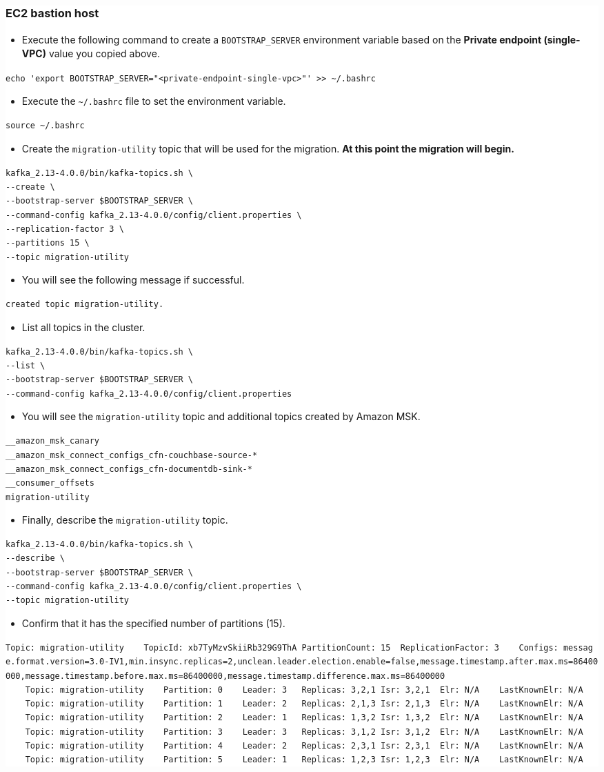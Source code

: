 ### EC2 bastion host
* Execute the following command to create a `BOOTSTRAP_SERVER` environment variable based on the **Private endpoint (single-VPC)** value you copied above.
```
echo 'export BOOTSTRAP_SERVER="<private-endpoint-single-vpc>"' >> ~/.bashrc
```
* Execute the `~/.bashrc` file to set the environment variable.
```
source ~/.bashrc
```
* Create the `migration-utility` topic that will be used for the migration. **At this point the migration will begin.**
```
kafka_2.13-4.0.0/bin/kafka-topics.sh \
--create \
--bootstrap-server $BOOTSTRAP_SERVER \
--command-config kafka_2.13-4.0.0/config/client.properties \
--replication-factor 3 \
--partitions 15 \
--topic migration-utility
```
* You will see the following message if successful.
```
created topic migration-utility.
```
* List all topics in the cluster.
```
kafka_2.13-4.0.0/bin/kafka-topics.sh \
--list \
--bootstrap-server $BOOTSTRAP_SERVER \
--command-config kafka_2.13-4.0.0/config/client.properties
```
* You will see the `migration-utility` topic and additional topics created by Amazon MSK.
```
__amazon_msk_canary
__amazon_msk_connect_configs_cfn-couchbase-source-*
__amazon_msk_connect_configs_cfn-documentdb-sink-*
__consumer_offsets
migration-utility
```
* Finally, describe the `migration-utility` topic.
```
kafka_2.13-4.0.0/bin/kafka-topics.sh \
--describe \
--bootstrap-server $BOOTSTRAP_SERVER \
--command-config kafka_2.13-4.0.0/config/client.properties \
--topic migration-utility
```
* Confirm that it has the specified number of partitions (15).
```
Topic: migration-utility	TopicId: xb7TyMzvSkiiRb329G9ThA	PartitionCount: 15	ReplicationFactor: 3	Configs: message.format.version=3.0-IV1,min.insync.replicas=2,unclean.leader.election.enable=false,message.timestamp.after.max.ms=86400000,message.timestamp.before.max.ms=86400000,message.timestamp.difference.max.ms=86400000
	Topic: migration-utility	Partition: 0	Leader: 3	Replicas: 3,2,1	Isr: 3,2,1	Elr: N/A	LastKnownElr: N/A
	Topic: migration-utility	Partition: 1	Leader: 2	Replicas: 2,1,3	Isr: 2,1,3	Elr: N/A	LastKnownElr: N/A
	Topic: migration-utility	Partition: 2	Leader: 1	Replicas: 1,3,2	Isr: 1,3,2	Elr: N/A	LastKnownElr: N/A
	Topic: migration-utility	Partition: 3	Leader: 3	Replicas: 3,1,2	Isr: 3,1,2	Elr: N/A	LastKnownElr: N/A
	Topic: migration-utility	Partition: 4	Leader: 2	Replicas: 2,3,1	Isr: 2,3,1	Elr: N/A	LastKnownElr: N/A
	Topic: migration-utility	Partition: 5	Leader: 1	Replicas: 1,2,3	Isr: 1,2,3	Elr: N/A	LastKnownElr: N/A
```